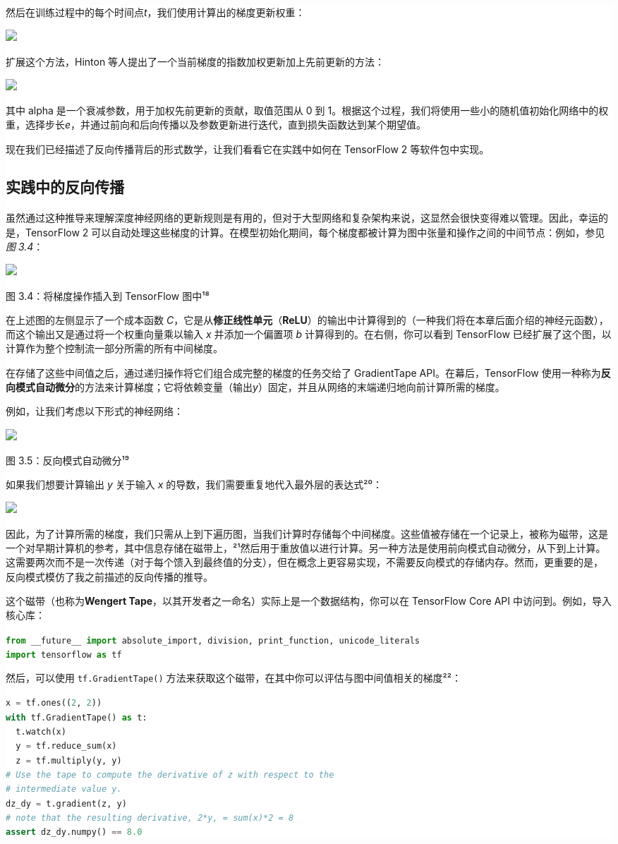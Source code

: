 然后在训练过程中的每个时间点*t*，我们使用计算出的梯度更新权重：

![](img/B16176_03_024.png)

扩展这个方法，Hinton 等人提出了一个当前梯度的指数加权更新加上先前更新的方法：

![](img/B16176_03_025.png)

其中 alpha 是一个衰减参数，用于加权先前更新的贡献，取值范围从 0 到 1。根据这个过程，我们将使用一些小的随机值初始化网络中的权重，选择步长*e*，并通过前向和后向传播以及参数更新进行迭代，直到损失函数达到某个期望值。

现在我们已经描述了反向传播背后的形式数学，让我们看看它在实践中如何在 TensorFlow 2 等软件包中实现。

## 实践中的反向传播

虽然通过这种推导来理解深度神经网络的更新规则是有用的，但对于大型网络和复杂架构来说，这显然会很快变得难以管理。因此，幸运的是，TensorFlow 2 可以自动处理这些梯度的计算。在模型初始化期间，每个梯度都被计算为图中张量和操作之间的中间节点：例如，参见*图 3.4*：

![](img/B16176_03_04.png)

图 3.4：将梯度操作插入到 TensorFlow 图中¹⁸

在上述图的左侧显示了一个成本函数 *C*，它是从**修正线性单元**（**ReLU**）的输出中计算得到的（一种我们将在本章后面介绍的神经元函数），而这个输出又是通过将一个权重向量乘以输入 *x* 并添加一个偏置项 *b* 计算得到的。在右侧，你可以看到 TensorFlow 已经扩展了这个图，以计算作为整个控制流一部分所需的所有中间梯度。

在存储了这些中间值之后，通过递归操作将它们组合成完整的梯度的任务交给了 GradientTape API。在幕后，TensorFlow 使用一种称为**反向模式自动微分**的方法来计算梯度；它将依赖变量（输出*y*）固定，并且从网络的末端递归地向前计算所需的梯度。

例如，让我们考虑以下形式的神经网络：

![](img/B16176_03_05.png)

图 3.5：反向模式自动微分¹⁹

如果我们想要计算输出 *y* 关于输入 *x* 的导数，我们需要重复地代入最外层的表达式²⁰：

![](img/B16176_03_026.png)

因此，为了计算所需的梯度，我们只需从上到下遍历图，当我们计算时存储每个中间梯度。这些值被存储在一个记录上，被称为磁带，这是一个对早期计算机的参考，其中信息存储在磁带上，²¹然后用于重放值以进行计算。另一种方法是使用前向模式自动微分，从下到上计算。这需要两次而不是一次传递（对于每个馈入到最终值的分支），但在概念上更容易实现，不需要反向模式的存储内存。然而，更重要的是，反向模式模仿了我之前描述的反向传播的推导。

这个磁带（也称为**Wengert Tape**，以其开发者之一命名）实际上是一个数据结构，你可以在 TensorFlow Core API 中访问到。例如，导入核心库：

```py
from __future__ import absolute_import, division, print_function, unicode_literals
import tensorflow as tf 
```

然后，可以使用 `tf.GradientTape()` 方法来获取这个磁带，在其中你可以评估与图中间值相关的梯度²²：

```py
x = tf.ones((2, 2))
with tf.GradientTape() as t:
  t.watch(x)
  y = tf.reduce_sum(x)
  z = tf.multiply(y, y)
# Use the tape to compute the derivative of z with respect to the
# intermediate value y.
dz_dy = t.gradient(z, y)
# note that the resulting derivative, 2*y, = sum(x)*2 = 8
assert dz_dy.numpy() == 8.0 
```

